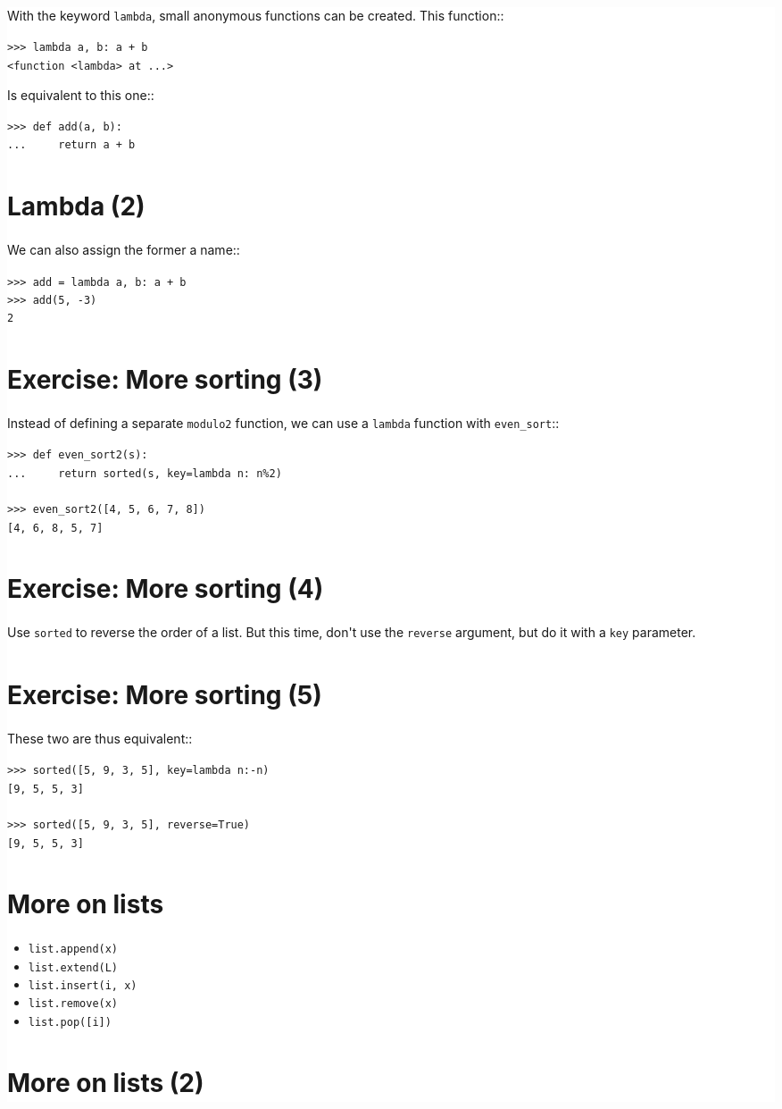 With the keyword ``lambda``, small anonymous functions can be created.
This function::

    >>> lambda a, b: a + b
    <function <lambda> at ...>

Is equivalent to this one::

    >>> def add(a, b):
    ...     return a + b

Lambda (2)
==========

We can also assign the former a name::

    >>> add = lambda a, b: a + b
    >>> add(5, -3)
    2

Exercise: More sorting (3)
==========================

Instead of defining a separate ``modulo2`` function, we can use a
``lambda`` function with ``even_sort``::

    >>> def even_sort2(s):
    ...     return sorted(s, key=lambda n: n%2)

    >>> even_sort2([4, 5, 6, 7, 8])
    [4, 6, 8, 5, 7]

Exercise: More sorting (4)
==========================

Use ``sorted`` to reverse the order of a list.  But this time, don't
use the ``reverse`` argument, but do it with a ``key`` parameter.

Exercise: More sorting (5)
==========================

These two are thus equivalent::

    >>> sorted([5, 9, 3, 5], key=lambda n:-n)
    [9, 5, 5, 3]

    >>> sorted([5, 9, 3, 5], reverse=True)
    [9, 5, 5, 3]

More on lists
=============

- ``list.append(x)``
- ``list.extend(L)``
- ``list.insert(i, x)``
- ``list.remove(x)``
- ``list.pop([i])``

More on lists (2)
=================
